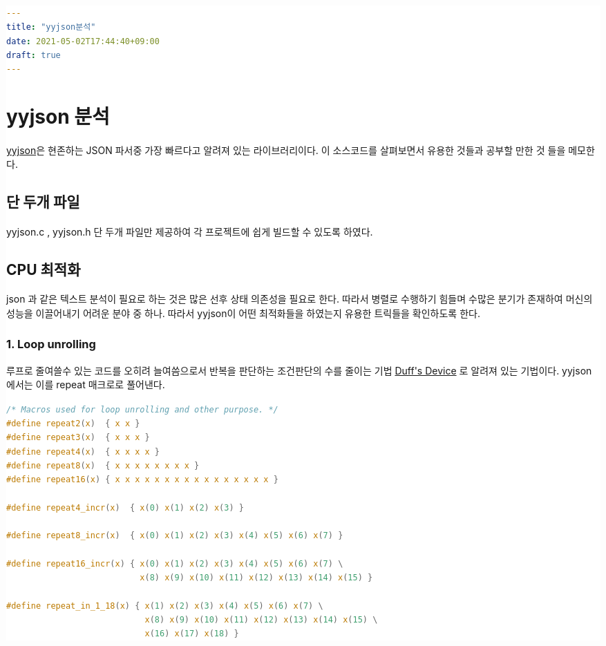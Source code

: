 ```yaml
---
title: "yyjson분석"
date: 2021-05-02T17:44:40+09:00
draft: true
---
```


# yyjson 분석

[yyjson](https://github.com/ibireme/yyjson)은
현존하는 JSON 파서중 가장 빠르다고 알려져 있는 라이브러리이다.
이 소스코드를 살펴보면서 유용한 것들과 공부할 만한 것 들을 메모한다.


## 단 두개 파일

yyjson.c , yyjson.h 단 두개 파일만 제공하여
각 프로젝트에 쉽게 빌드할 수 있도록 하였다.


## CPU 최적화

json 과 같은 텍스트 분석이 필요로 하는 것은
많은 선후 상태 의존성을 필요로 한다. 따라서 병렬로 수행하기 힘들며
수많은 분기가 존재하여 머신의 성능을 이끌어내기 어려운 
분야 중 하나. 따라서 yyjson이 어떤 최적화들을 하였는지
유용한 트릭들을 확인하도록 한다.


### 1. Loop unrolling

루프로 줄여쓸수 있는 코드를 오히려 늘여씀으로서
반복을 판단하는 조건판단의 수를 줄이는 기법 
[Duff's Device](https://en.wikipedia.org/wiki/Duff%27s_device)
로 알려져 있는 기법이다. 
yyjson에서는 이를 repeat 매크로로 풀어낸다.

```c
/* Macros used for loop unrolling and other purpose. */
#define repeat2(x)  { x x }
#define repeat3(x)  { x x x }
#define repeat4(x)  { x x x x }
#define repeat8(x)  { x x x x x x x x }
#define repeat16(x) { x x x x x x x x x x x x x x x x }

#define repeat4_incr(x)  { x(0) x(1) x(2) x(3) }

#define repeat8_incr(x)  { x(0) x(1) x(2) x(3) x(4) x(5) x(6) x(7) }

#define repeat16_incr(x) { x(0) x(1) x(2) x(3) x(4) x(5) x(6) x(7) \
                           x(8) x(9) x(10) x(11) x(12) x(13) x(14) x(15) }

#define repeat_in_1_18(x) { x(1) x(2) x(3) x(4) x(5) x(6) x(7) \
                            x(8) x(9) x(10) x(11) x(12) x(13) x(14) x(15) \
                            x(16) x(17) x(18) }
```
